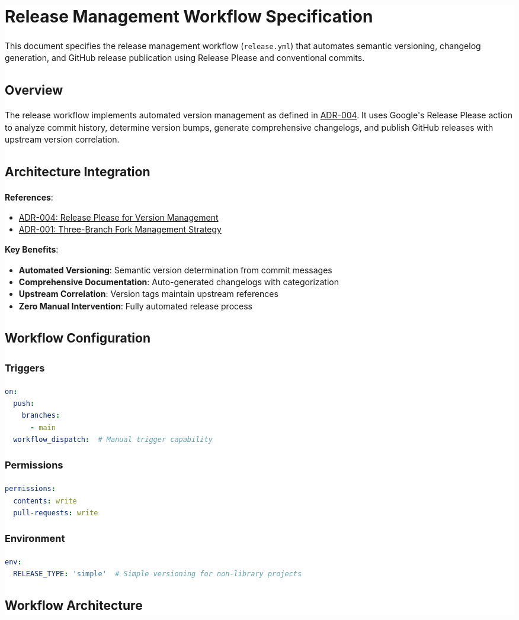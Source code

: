 # Release Management Workflow Specification

This document specifies the release management workflow (`release.yml`) that automates semantic versioning, changelog generation, and GitHub release publication using Release Please and conventional commits.

## Overview

The release workflow implements automated version management as defined in [ADR-004](adr/004-release-please-versioning.md). It uses Google's Release Please action to analyze commit history, determine version bumps, generate comprehensive changelogs, and publish GitHub releases with upstream version correlation.

## Architecture Integration

**References**: 
- [ADR-004: Release Please for Version Management](adr/004-release-please-versioning.md)
- [ADR-001: Three-Branch Fork Management Strategy](adr/001-three-branch-strategy.md)

**Key Benefits**:
- **Automated Versioning**: Semantic version determination from commit messages
- **Comprehensive Documentation**: Auto-generated changelogs with categorization
- **Upstream Correlation**: Version tags maintain upstream references
- **Zero Manual Intervention**: Fully automated release process

## Workflow Configuration

### Triggers
```yaml
on:
  push:
    branches:
      - main
  workflow_dispatch:  # Manual trigger capability
```

### Permissions
```yaml
permissions:
  contents: write
  pull-requests: write
```

### Environment
```yaml
env:
  RELEASE_TYPE: 'simple'  # Simple versioning for non-library projects
```

## Workflow Architecture
